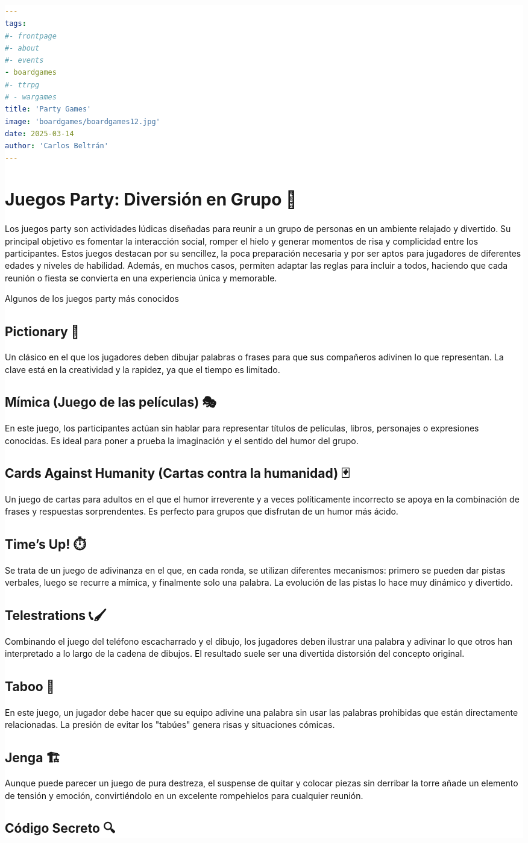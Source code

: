 ```yaml
---
tags:
#- frontpage
#- about
#- events
- boardgames
#- ttrpg
# - wargames
title: 'Party Games'
image: 'boardgames/boardgames12.jpg'
date: 2025-03-14
author: 'Carlos Beltrán'
---
```

# Juegos Party: Diversión en Grupo 🎉

Los juegos party son actividades lúdicas diseñadas para reunir a un grupo de personas en un ambiente relajado y divertido. Su principal objetivo es fomentar la interacción social, romper el hielo y generar momentos de risa y complicidad entre los participantes. Estos juegos destacan por su sencillez, la poca preparación necesaria y por ser aptos para jugadores de diferentes edades y niveles de habilidad. Además, en muchos casos, permiten adaptar las reglas para incluir a todos, haciendo que cada reunión o fiesta se convierta en una experiencia única y memorable.

Algunos de los juegos party más conocidos

## Pictionary 🎨
Un clásico en el que los jugadores deben dibujar palabras o frases para que sus compañeros adivinen lo que representan. La clave está en la creatividad y la rapidez, ya que el tiempo es limitado.
##  Mímica (Juego de las películas) 🎭
En este juego, los participantes actúan sin hablar para representar títulos de películas, libros, personajes o expresiones conocidas. Es ideal para poner a prueba la imaginación y el sentido del humor del grupo.
##  Cards Against Humanity (Cartas contra la humanidad) 🃏
Un juego de cartas para adultos en el que el humor irreverente y a veces políticamente incorrecto se apoya en la combinación de frases y respuestas sorprendentes. Es perfecto para grupos que disfrutan de un humor más ácido.
##  Time’s Up! ⏱️
Se trata de un juego de adivinanza en el que, en cada ronda, se utilizan diferentes mecanismos: primero se pueden dar pistas verbales, luego se recurre a mímica, y finalmente solo una palabra. La evolución de las pistas lo hace muy dinámico y divertido.
##  Telestrations 📞🖌️
Combinando el juego del teléfono escacharrado y el dibujo, los jugadores deben ilustrar una palabra y adivinar lo que otros han interpretado a lo largo de la cadena de dibujos. El resultado suele ser una divertida distorsión del concepto original.
##  Taboo 🚫
En este juego, un jugador debe hacer que su equipo adivine una palabra sin usar las palabras prohibidas que están directamente relacionadas. La presión de evitar los "tabúes" genera risas y situaciones cómicas.
##  Jenga 🏗️
Aunque puede parecer un juego de pura destreza, el suspense de quitar y colocar piezas sin derribar la torre añade un elemento de tensión y emoción, convirtiéndolo en un excelente rompehielos para cualquier reunión.
##  Código Secreto 🔍